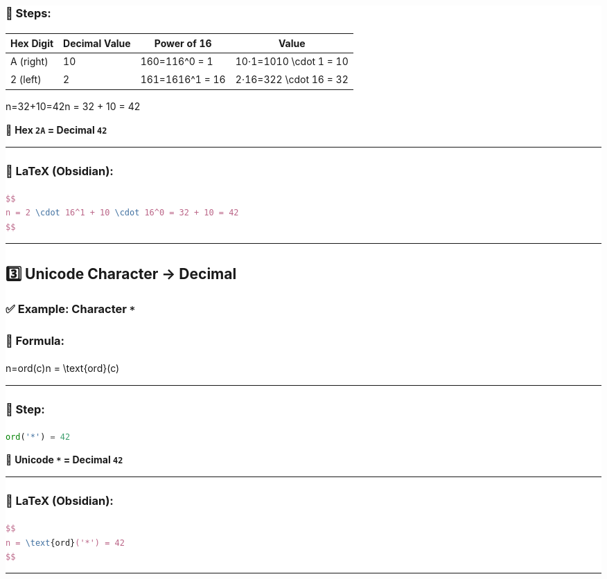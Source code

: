 
### 🧮 Steps:

|Hex Digit|Decimal Value|Power of 16|Value|
|---|---|---|---|
|A (right)|10|160=116^0 = 1|10⋅1=1010 \cdot 1 = 10|
|2 (left)|2|161=1616^1 = 16|2⋅16=322 \cdot 16 = 32|

n=32+10=42n = 32 + 10 = 42

🏁 **Hex `2A` = Decimal `42`**

---

### 🧾 LaTeX (Obsidian):

```latex
$$
n = 2 \cdot 16^1 + 10 \cdot 16^0 = 32 + 10 = 42
$$
```

---

## 3️⃣ Unicode Character → Decimal

### ✅ Example: Character `*`

### 📐 Formula:

n=ord(c)n = \text{ord}(c)

---

### 🧮 Step:

```python
ord('*') = 42
```

🏁 **Unicode `*` = Decimal `42`**

---

### 🧾 LaTeX (Obsidian):

```latex
$$
n = \text{ord}('*') = 42
$$
```

---
